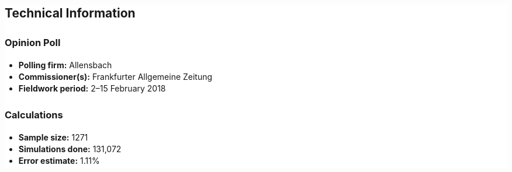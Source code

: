 
## Technical Information

### Opinion Poll

+ **Polling firm:** Allensbach
+ **Commissioner(s):** Frankfurter Allgemeine Zeitung
+ **Fieldwork period:** 2–15 February 2018

### Calculations

+ **Sample size:** 1271
+ **Simulations done:** 131,072
+ **Error estimate:** 1.11%

